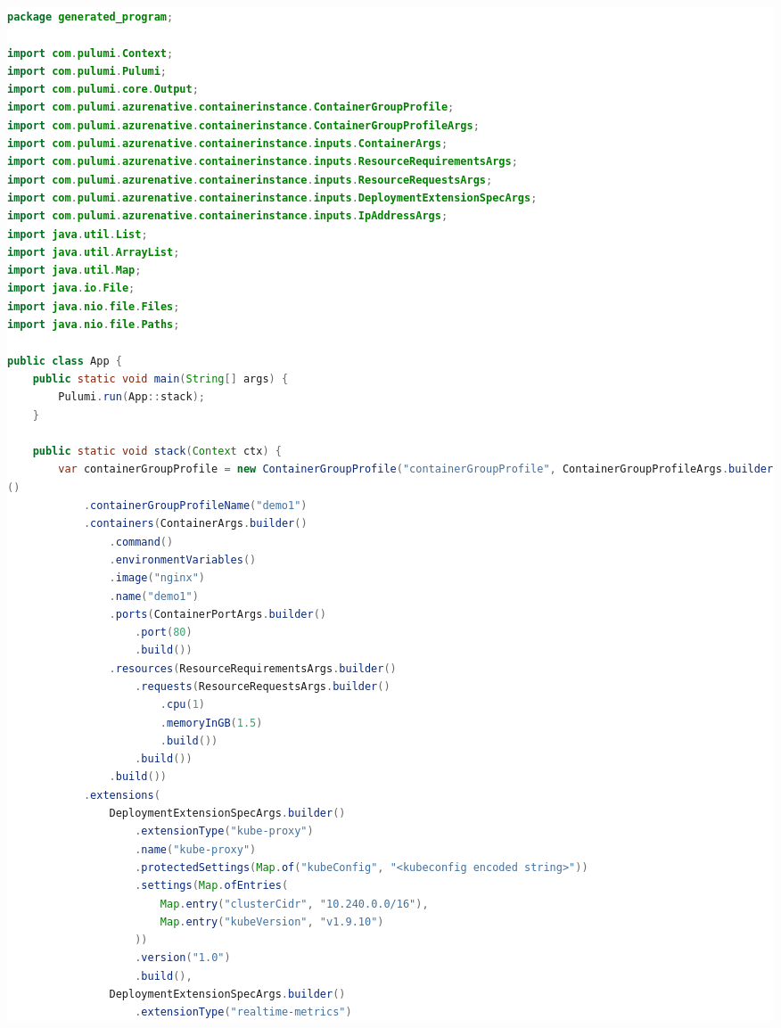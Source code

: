 
</pulumi-choosable>
</div>


<div>
<pulumi-choosable type="language" values="java">


```java
package generated_program;

import com.pulumi.Context;
import com.pulumi.Pulumi;
import com.pulumi.core.Output;
import com.pulumi.azurenative.containerinstance.ContainerGroupProfile;
import com.pulumi.azurenative.containerinstance.ContainerGroupProfileArgs;
import com.pulumi.azurenative.containerinstance.inputs.ContainerArgs;
import com.pulumi.azurenative.containerinstance.inputs.ResourceRequirementsArgs;
import com.pulumi.azurenative.containerinstance.inputs.ResourceRequestsArgs;
import com.pulumi.azurenative.containerinstance.inputs.DeploymentExtensionSpecArgs;
import com.pulumi.azurenative.containerinstance.inputs.IpAddressArgs;
import java.util.List;
import java.util.ArrayList;
import java.util.Map;
import java.io.File;
import java.nio.file.Files;
import java.nio.file.Paths;

public class App {
    public static void main(String[] args) {
        Pulumi.run(App::stack);
    }

    public static void stack(Context ctx) {
        var containerGroupProfile = new ContainerGroupProfile("containerGroupProfile", ContainerGroupProfileArgs.builder()
            .containerGroupProfileName("demo1")
            .containers(ContainerArgs.builder()
                .command()
                .environmentVariables()
                .image("nginx")
                .name("demo1")
                .ports(ContainerPortArgs.builder()
                    .port(80)
                    .build())
                .resources(ResourceRequirementsArgs.builder()
                    .requests(ResourceRequestsArgs.builder()
                        .cpu(1)
                        .memoryInGB(1.5)
                        .build())
                    .build())
                .build())
            .extensions(            
                DeploymentExtensionSpecArgs.builder()
                    .extensionType("kube-proxy")
                    .name("kube-proxy")
                    .protectedSettings(Map.of("kubeConfig", "<kubeconfig encoded string>"))
                    .settings(Map.ofEntries(
                        Map.entry("clusterCidr", "10.240.0.0/16"),
                        Map.entry("kubeVersion", "v1.9.10")
                    ))
                    .version("1.0")
                    .build(),
                DeploymentExtensionSpecArgs.builder()
                    .extensionType("realtime-metrics")
```